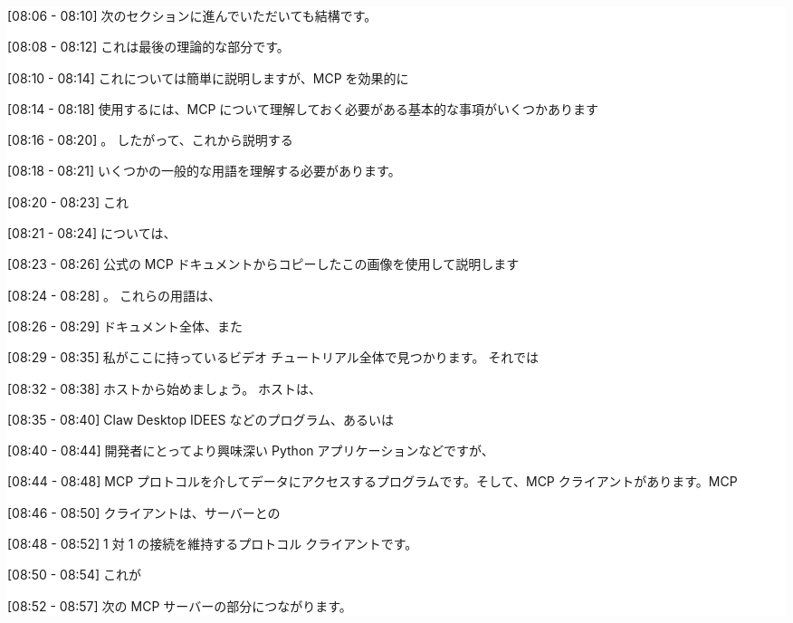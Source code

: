 [08:06 - 08:10]
次のセクションに進んでいただいても結構です。

[08:08 - 08:12]
これは最後の理論的な部分です。

[08:10 - 08:14]
これについては簡単に説明しますが、MCP を効果的に

[08:14 - 08:18]
使用するには、MCP について理解しておく必要がある基本的な事項がいくつかあります

[08:16 - 08:20]
。 したがって、これから説明する

[08:18 - 08:21]
いくつかの一般的な用語を理解する必要があります。

[08:20 - 08:23]
これ

[08:21 - 08:24]
については、

[08:23 - 08:26]
公式の MCP ドキュメントからコピーしたこの画像を使用して説明します

[08:24 - 08:28]
。 これらの用語は、

[08:26 - 08:29]
ドキュメント全体、また

[08:29 - 08:35]
私がここに持っているビデオ チュートリアル全体で見つかります。 それでは

[08:32 - 08:38]
ホストから始めましょう。 ホストは、

[08:35 - 08:40]
Claw Desktop IDEES などのプログラム、あるいは

[08:40 - 08:44]
開発者にとってより興味深い Python アプリケーションなどですが、

[08:44 - 08:48]
MCP プロトコルを介してデータにアクセスするプログラムです。そして、MCP クライアントがあります。MCP

[08:46 - 08:50]
クライアントは、サーバーとの

[08:48 - 08:52]
1 対 1 の接続を維持するプロトコル クライアントです。

[08:50 - 08:54]
これが

[08:52 - 08:57]
次の MCP サーバーの部分につながります。
